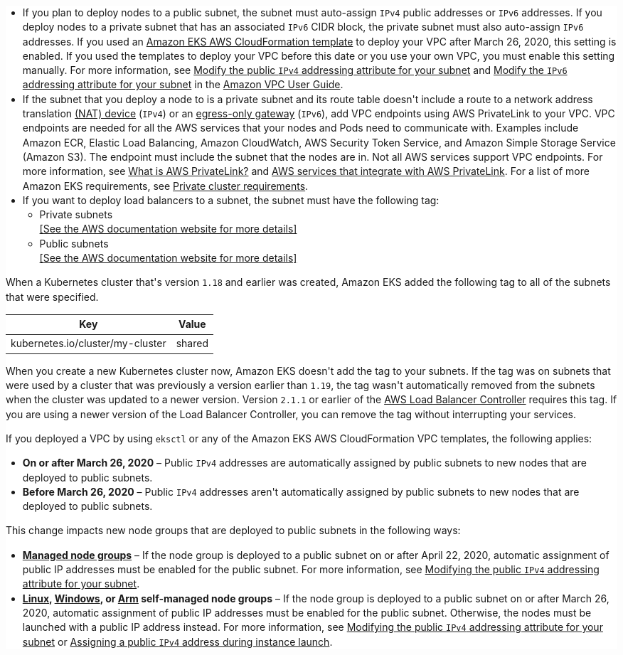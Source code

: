 + If you plan to deploy nodes to a public subnet, the subnet must auto\-assign `IPv4` public addresses or `IPv6` addresses\. If you deploy nodes to a private subnet that has an associated `IPv6` CIDR block, the private subnet must also auto\-assign `IPv6` addresses\. If you used an [Amazon EKS AWS CloudFormation template](creating-a-vpc.md) to deploy your VPC after March 26, 2020, this setting is enabled\. If you used the templates to deploy your VPC before this date or you use your own VPC, you must enable this setting manually\. For more information, see [Modify the public `IPv4` addressing attribute for your subnet](https://docs.aws.amazon.com/vpc/latest/userguide/working-with-subnets.html#subnet-public-ip) and [Modify the `IPv6` addressing attribute for your subnet](https://docs.aws.amazon.com/vpc/latest/userguide/working-with-subnets.html#subnet-ipv6) in the [Amazon VPC User Guide](https://docs.aws.amazon.com/vpc/latest/userguide/)\.
+ If the subnet that you deploy a node to is a private subnet and its route table doesn't include a route to a network address translation [\(NAT\) device](https://docs.aws.amazon.com/vpc/latest/userguide/vpc-nat.html) \(`IPv4`\) or an [egress\-only gateway](https://docs.aws.amazon.com/vpc/latest/userguide/egress-only-internet-gateway.html) \(`IPv6`\), add VPC endpoints using AWS PrivateLink to your VPC\. VPC endpoints are needed for all the AWS services that your nodes and Pods need to communicate with\. Examples include Amazon ECR, Elastic Load Balancing, Amazon CloudWatch, AWS Security Token Service, and Amazon Simple Storage Service \(Amazon S3\)\. The endpoint must include the subnet that the nodes are in\. Not all AWS services support VPC endpoints\. For more information, see [What is AWS PrivateLink?](https://docs.aws.amazon.com/vpc/latest/privatelink/what-is-privatelink.html) and [AWS services that integrate with AWS PrivateLink](https://docs.aws.amazon.com/vpc/latest/privatelink/aws-services-privatelink-support.html)\. For a list of more Amazon EKS requirements, see [Private cluster requirements](private-clusters.md)\.
+ If you want to deploy load balancers to a subnet, the subnet must have the following tag:
  + Private subnets    
[\[See the AWS documentation website for more details\]](http://docs.aws.amazon.com/eks/latest/userguide/network_reqs.html)
  + Public subnets    
[\[See the AWS documentation website for more details\]](http://docs.aws.amazon.com/eks/latest/userguide/network_reqs.html)

When a Kubernetes cluster that's version `1.18` and earlier was created, Amazon EKS added the following tag to all of the subnets that were specified\.


| Key | Value | 
| --- | --- | 
| kubernetes\.io/cluster/my\-cluster | shared | 

When you create a new Kubernetes cluster now, Amazon EKS doesn't add the tag to your subnets\. If the tag was on subnets that were used by a cluster that was previously a version earlier than `1.19`, the tag wasn't automatically removed from the subnets when the cluster was updated to a newer version\. Version `2.1.1` or earlier of the [AWS Load Balancer Controller](aws-load-balancer-controller.md) requires this tag\. If you are using a newer version of the Load Balancer Controller, you can remove the tag without interrupting your services\.

If you deployed a VPC by using `eksctl` or any of the Amazon EKS AWS CloudFormation VPC templates, the following applies:
+ **On or after March 26, 2020** – Public `IPv4` addresses are automatically assigned by public subnets to new nodes that are deployed to public subnets\.
+ **Before March 26, 2020** – Public `IPv4` addresses aren't automatically assigned by public subnets to new nodes that are deployed to public subnets\.

This change impacts new node groups that are deployed to public subnets in the following ways:
+ **[Managed node groups](create-managed-node-group.md)** – If the node group is deployed to a public subnet on or after April 22, 2020, automatic assignment of public IP addresses must be enabled for the public subnet\. For more information, see [Modifying the public `IPv4` addressing attribute for your subnet](https://docs.aws.amazon.com/vpc/latest/userguide/vpc-ip-addressing.html#subnet-public-ip)\.
+ **[Linux](launch-workers.md), [Windows](launch-windows-workers.md), or [Arm](eks-optimized-ami.md#arm-ami) self\-managed node groups** – If the node group is deployed to a public subnet on or after March 26, 2020, automatic assignment of public IP addresses must be enabled for the public subnet\. Otherwise, the nodes must be launched with a public IP address instead\. For more information, see [Modifying the public `IPv4` addressing attribute for your subnet](https://docs.aws.amazon.com/vpc/latest/userguide/vpc-ip-addressing.html#subnet-public-ip) or [Assigning a public `IPv4` address during instance launch](https://docs.aws.amazon.com/vpc/latest/userguide/vpc-ip-addressing.html#vpc-public-ip)\.
